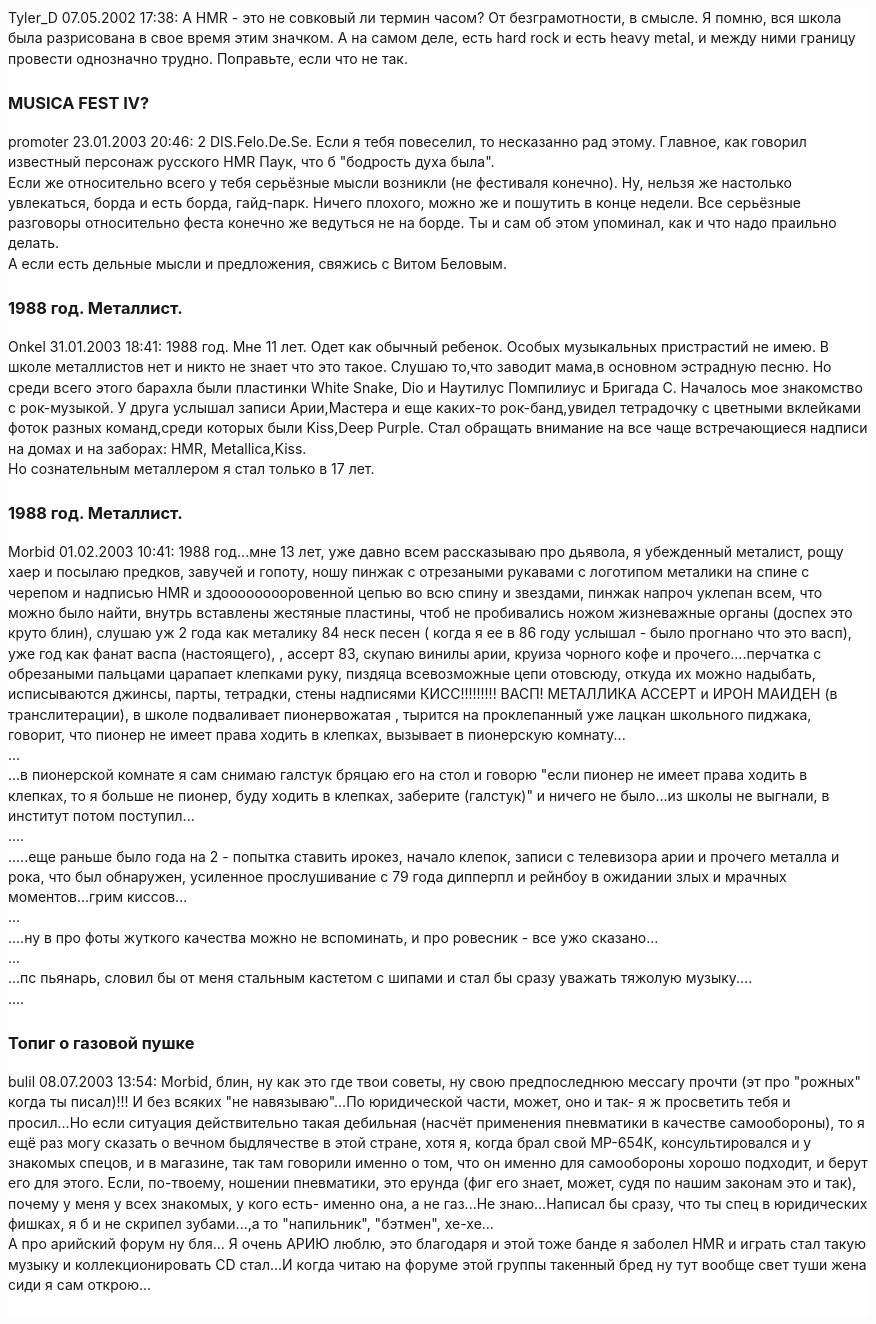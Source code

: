Tyler_D 07.05.2002 17:38:
А HMR - это не совковый ли термин часом? От безграмотности, в смысле. Я помню, вся школа была разрисована в свое время этим значком. А на самом деле, есть hard rock и есть heavy metal, и между ними границу провести однозначно трудно. Поправьте, если что не так.

### MUSICA FEST IV?

promoter 23.01.2003 20:46:
2 DIS.Felo.De.Se. Если я тебя повеселил, то несказанно рад этому. Главное, как говорил известный персонаж русского HMR Паук, что б "бодрость духа была". <BR>Если же относительно всего у тебя серьёзные мысли возникли (не фестиваля конечно). Ну, нельзя же настолько увлекаться, борда и есть борда, гайд-парк. Ничего плохого, можно же и пошутить в конце недели. Все серьёзные разговоры относительно феста конечно же ведуться не на борде. Ты и сам об этом упоминал, как и что надо праильно делать.<BR>А если есть дельные мысли и предложения, свяжись с Витом Беловым.

### 1988 год. Металлист.

Onkel 31.01.2003 18:41:
1988 год. Мне 11 лет. Одет как обычный ребенок. Особых музыкальных пристрастий не имею. В школе металлистов нет и никто не знает что это такое. Слушаю то,что заводит мама,в основном эстрадную песню. Но среди всего этого барахла были пластинки White Snake, Dio и Наутилус Помпилиус и Бригада С. Началось мое знакомство с рок-музыкой. У друга услышал записи Арии,Мастера и еще каких-то рок-банд,увидел тетрадочку с цветными вклейками фоток разных команд,среди которых были Kiss,Deep Purple. Стал обращать внимание на все чаще встречающиеся надписи на домах и на заборах: HMR, Metallica,Kiss. <BR>Но сознательным металлером я стал только в 17 лет.

### 1988 год. Металлист.

Morbid 01.02.2003 10:41:
1988 год...мне  13 лет, уже давно всем рассказываю про дьявола, я убежденный металист, рощу хаер и посылаю предков, завучей и гопоту, ношу пинжак с отрезаными рукавами с логотипом металики на спине с черепом и надписью HMR и здооооооооровенной цепью во всю спину и звездами,  пинжак напроч уклепан всем, что можно было найти, внутрь вставлены жестяные пластины, чтоб не пробивались ножом жизневажные органы (доспех это круто блин), слушаю уж 2 года как металику 84 неск песен ( когда  я ее в 86 году услышал -  было прогнано что это васп), уже год как фанат васпа (настоящего), , ассерт 83, скупаю винилы арии, круиза чорного кофе и прочего....перчатка с обрезаными пальцами царапает клепками руку, пиздяца всевозможные цепи отовсюду, откуда их можно надыбать, исписываются джинсы, парты, тетрадки, стены надписями КИСС!!!!!!!!! ВАСП! МЕТАЛЛИКА АССЕРТ и ИРОН МАИДЕН (в транслитерации), в школе подваливает пионервожатая , тырится на проклепанный уже лацкан школьного пиджака, говорит, что пионер не имеет права ходить в клепках, вызывает в пионерскую комнату...<BR>...<BR>...в пионерской комнате я сам снимаю галстук бряцаю его на стол и говорю "если пионер не имеет права ходить в клепках, то я больше не пионер, буду ходить в клепках, заберите (галстук)" и ничего не было...из школы не выгнали, в институт потом поступил...<BR>....<BR>.....еще раньше было года на 2 - попытка ставить ирокез, начало клепок, записи с телевизора арии и прочего металла  и рока, что был обнаружен, усиленное прослушивание с 79 года дипперпл и рейнбоу в ожидании злых и мрачных моментов...грим киссов...<BR>...<BR>....ну в про фоты жуткого качества можно не вспоминать, и про ровесник - все ужо сказано...<BR>...<BR>...пс пьянарь, словил бы от меня стальным кастетом с шипами  и стал бы сразу уважать тяжолую музыку....<BR>....

### Топиг о газовой пушке

bulil 08.07.2003 13:54:
Morbid, блин, ну как это где твои советы, ну свою предпоследнюю мессагу прочти (эт про "рожных" когда ты писал)!!! И без всяких "не навязываю"...По юридической части, может, оно и так- я ж просветить тебя и просил...Но если ситуация действительно такая дебильная (насчёт применения пневматики в качестве самообороны), то я ещё раз могу сказать о вечном быдлячестве в этой стране, хотя я, когда брал свой МР-654К, консультировался и у знакомых спецов, и в магазине, так там говорили именно о том, что он именно для самообороны хорошо подходит, и берут его для этого. Если, по-твоему, ношении пневматики, это ерунда (фиг его знает, может, судя по нашим законам это и так), почему у меня у всех знакомых, у кого есть- именно она, а не газ...Не знаю...Написал бы сразу, что ты спец в юридических фишках, я б и не скрипел зубами...,а то "напильник", "бэтмен", хе-хе...<BR>А про арийский форум ну бля... Я очень АРИЮ люблю, это благодаря и этой тоже банде я заболел HMR и играть стал такую музыку и коллекционировать CD стал...И когда читаю на форуме этой группы такенный бред ну тут вообще свет туши жена сиди я сам открою...<BR> <BR>
